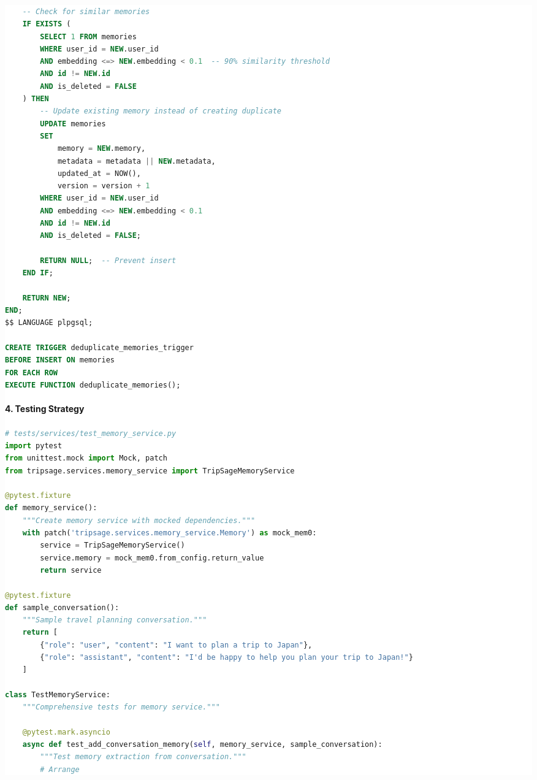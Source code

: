 ```sql
    -- Check for similar memories
    IF EXISTS (
        SELECT 1 FROM memories
        WHERE user_id = NEW.user_id
        AND embedding <=> NEW.embedding < 0.1  -- 90% similarity threshold
        AND id != NEW.id
        AND is_deleted = FALSE
    ) THEN
        -- Update existing memory instead of creating duplicate
        UPDATE memories
        SET 
            memory = NEW.memory,
            metadata = metadata || NEW.metadata,
            updated_at = NOW(),
            version = version + 1
        WHERE user_id = NEW.user_id
        AND embedding <=> NEW.embedding < 0.1
        AND id != NEW.id
        AND is_deleted = FALSE;
        
        RETURN NULL;  -- Prevent insert
    END IF;
    
    RETURN NEW;
END;
$$ LANGUAGE plpgsql;

CREATE TRIGGER deduplicate_memories_trigger
BEFORE INSERT ON memories
FOR EACH ROW
EXECUTE FUNCTION deduplicate_memories();
```

#### 4. Testing Strategy

```python
# tests/services/test_memory_service.py
import pytest
from unittest.mock import Mock, patch
from tripsage.services.memory_service import TripSageMemoryService

@pytest.fixture
def memory_service():
    """Create memory service with mocked dependencies."""
    with patch('tripsage.services.memory_service.Memory') as mock_mem0:
        service = TripSageMemoryService()
        service.memory = mock_mem0.from_config.return_value
        return service

@pytest.fixture
def sample_conversation():
    """Sample travel planning conversation."""
    return [
        {"role": "user", "content": "I want to plan a trip to Japan"},
        {"role": "assistant", "content": "I'd be happy to help you plan your trip to Japan!"}
    ]

class TestMemoryService:
    """Comprehensive tests for memory service."""
    
    @pytest.mark.asyncio
    async def test_add_conversation_memory(self, memory_service, sample_conversation):
        """Test memory extraction from conversation."""
        # Arrange
```